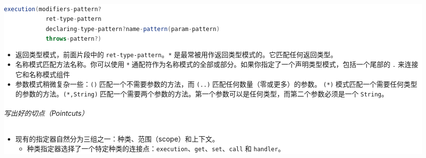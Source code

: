 ```java
execution(modifiers-pattern?
            ret-type-pattern
            declaring-type-pattern?name-pattern(param-pattern)
            throws-pattern?)
```

- 返回类型模式，前面片段中的 `ret-type-pattern`。`*` 是最常被用作返回类型模式的。它匹配任何返回类型。
- 名称模式匹配方法名称。你可以使用 `*` 通配符作为名称模式的全部或部分。如果你指定了一个声明类型模式，包括一个尾部的 `.` 来连接它和名称模式组件
- 参数模式稍微复杂一些：`()` 匹配一个不需要参数的方法，而 `(..)` 匹配任何数量（零或更多）的参数。 `(*)` 模式匹配一个需要任何类型的参数的方法。`(*,String)` 匹配一个需要两个参数的方法。第一个参数可以是任何类型，而第二个参数必须是一个 `String`。

###### 写出好的切点（Pointcuts）

- 现有的指定器自然分为三组之一：种类、范围（scope）和上下文。
  - 种类指定器选择了一个特定种类的连接点：`execution`、`get`、`set`、`call` 和 `handler`。
